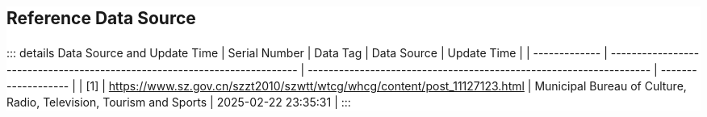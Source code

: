 
## Reference Data Source

::: details Data Source and Update Time
| Serial Number | Data Tag                                                                  | Data Source                                                        | Update Time         |
| ------------- | ------------------------------------------------------------------------- | ------------------------------------------------------------------ | ------------------- |
| [1]           | https://www.sz.gov.cn/szzt2010/szwtt/wtcg/whcg/content/post_11127123.html | Municipal Bureau of Culture, Radio, Television, Tourism and Sports | 2025-02-22 23:35:31 |
:::

